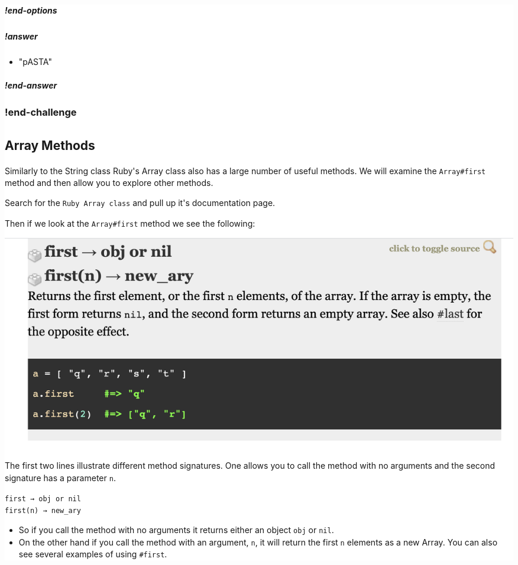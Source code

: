 ##### !end-options

##### !answer

* "pASTA"

##### !end-answer






### !end-challenge



## Array Methods

Similarly to the String class Ruby's Array class also has a large number of useful methods.  We will examine the `Array#first` method and then allow you to explore other methods.

Search for the `Ruby Array class` and pull up it's documentation page.

Then if we look at the `Array#first` method we see the following:

![Array#first documentation](images/array-first.png)

The first two lines illustrate different method signatures.  One allows you to call the method with no arguments and the second signature has a parameter `n`.

```
first → obj or nil
first(n) → new_ary
```

*  So if you call the method with no arguments it returns either an object `obj` or `nil`.  
*  On the other hand if you call the method with an argument, `n`, it will return the first `n` elements as a new Array.  You can also see several examples of using `#first`.  

